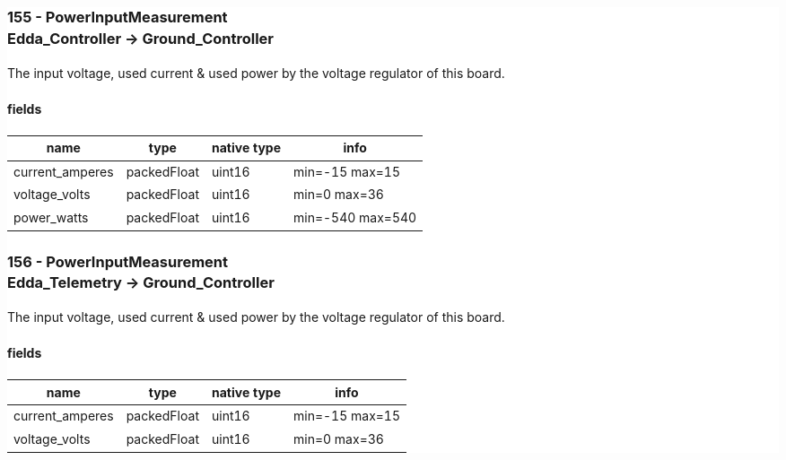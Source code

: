 ### 155 - PowerInputMeasurement <br> Edda_Controller &rarr; Ground_Controller
The input voltage, used current & used power by the voltage regulator of this board.

#### fields
<table>
<thead>
<tr>
<th>name</th>
<th>type</th>
<th>native type</th>
<th>info</th>
</tr>
</thead>
<tbody>
<tr>
<td>current_amperes</td>
<td>packedFloat</td>
<td>uint16</td>
<td>min=-15 max=15</td>
</tr>
<tr>
<td>voltage_volts</td>
<td>packedFloat</td>
<td>uint16</td>
<td>min=0 max=36</td>
</tr>
<tr>
<td>power_watts</td>
<td>packedFloat</td>
<td>uint16</td>
<td>min=-540 max=540</td>
</tr>
</tbody>
</table>

### 156 - PowerInputMeasurement <br> Edda_Telemetry &rarr; Ground_Controller
The input voltage, used current & used power by the voltage regulator of this board.

#### fields
<table>
<thead>
<tr>
<th>name</th>
<th>type</th>
<th>native type</th>
<th>info</th>
</tr>
</thead>
<tbody>
<tr>
<td>current_amperes</td>
<td>packedFloat</td>
<td>uint16</td>
<td>min=-15 max=15</td>
</tr>
<tr>
<td>voltage_volts</td>
<td>packedFloat</td>
<td>uint16</td>
<td>min=0 max=36</td>
</tr>